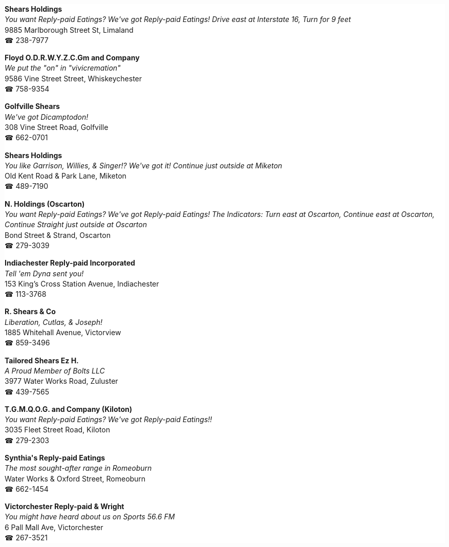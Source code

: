 **Shears Holdings**  
_You want Reply-paid Eatings? We've got Reply-paid Eatings! 
Drive east at Interstate 16, Turn for 9 feet_  
9885 Marlborough Street St, Limaland  
☎ 238-7977

**Floyd O.D.R.W.Y.Z.C.Gm and Company**  
_We put the "on" in "vivicremation"_  
9586 Vine Street Street, Whiskeychester  
☎ 758-9354

**Golfville Shears**  
_We've got Dicamptodon!_  
308 Vine Street Road, Golfville  
☎ 662-0701

**Shears Holdings**  
_You like Garrison, Willies, & Singer!? We've got it! 
Continue just outside at Miketon_  
Old Kent Road & Park Lane, Miketon  
☎ 489-7190

**N. Holdings (Oscarton)**  
_You want Reply-paid Eatings? We've got Reply-paid Eatings! 
The Indicators: Turn east at Oscarton, Continue east at Oscarton, Continue Straight just outside at Oscarton_  
Bond Street & Strand, Oscarton  
☎ 279-3039

**Indiachester Reply-paid Incorporated**  
_Tell 'em Dyna sent you!_  
153 King’s Cross Station Avenue, Indiachester  
☎ 113-3768

**R. Shears & Co**  
_Liberation, Cutlas, & Joseph!_  
1885 Whitehall Avenue, Victorview  
☎ 859-3496

**Tailored Shears Ez H.**  
_A Proud Member of Bolts LLC_  
3977 Water Works Road, Zuluster  
☎ 439-7565

**T.G.M.Q.O.G. and Company (Kiloton)**  
_You want Reply-paid Eatings? We've got Reply-paid Eatings!!_  
3035 Fleet Street Road, Kiloton  
☎ 279-2303

**Synthia's Reply-paid Eatings**  
_The most sought-after range in Romeoburn_  
Water Works & Oxford Street, Romeoburn  
☎ 662-1454

**Victorchester Reply-paid & Wright**  
_You might have heard about us on Sports 56.6 FM_  
6 Pall Mall Ave, Victorchester  
☎ 267-3521
